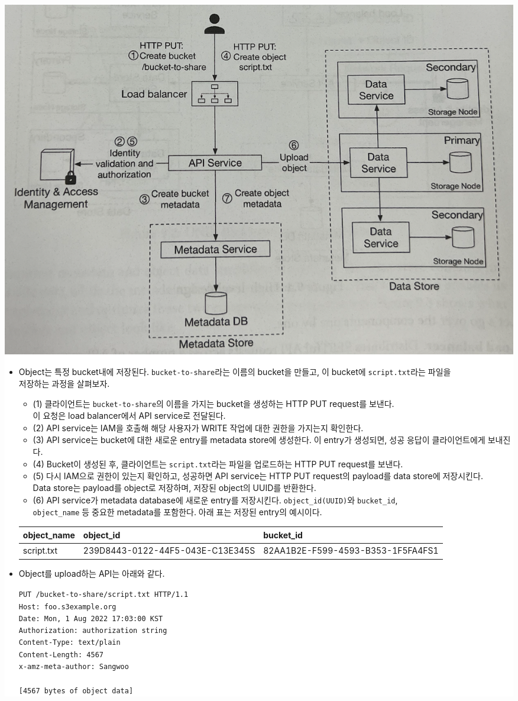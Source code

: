 ![picture 50](/images/SDI2_SOS_5.png)

- Object는 특정 bucket내에 저장된다. `bucket-to-share`라는 이름의 bucket을 만들고, 이 bucket에 `script.txt`라는 파일을  
  저장하는 과정을 살펴보자.

  - (1) 클라이언트는 `bucket-to-share`의 이름을 가지는 bucket을 생성하는 HTTP PUT request를 보낸다.  
    이 요청은 load balancer에서 API service로 전달된다.
  - (2) API service는 IAM을 호출해 해당 사용자가 WRITE 작업에 대한 권한을 가지는지 확인한다.
  - (3) API service는 bucket에 대한 새로운 entry를 metadata store에 생성한다. 이 entry가 생성되면, 성공 응답이 클라이언트에게 보내진다.
  - (4) Bucket이 생성된 후, 클라이언트는 `script.txt`라는 파일을 업로드하는 HTTP PUT request를 보낸다.
  - (5) 다시 IAM으로 권한이 있는지 확인하고, 성공하면 API service는 HTTP PUT request의 payload를 data store에 저장시킨다.  
    Data store는 payload를 object로 저장하며, 저장된 object의 UUID를 반환한다.
  - (6) API service가 metadata database에 새로운 entry를 저장시킨다. `object_id(UUID)`와 `bucket_id`,  
    `object_name` 등 중요한 metadata를 포함한다. 아래 표는 저장된 entry의 예시이다.

  | object_name | object_id                        | bucket_id                         |
  | ----------- | -------------------------------- | --------------------------------- |
  | script.txt  | 239D8443-0122-44F5-043E-C13E345S | 82AA1B2E-F599-4593-B353-1F5FA4FS1 |

- Object를 upload하는 API는 아래와 같다.

  ```
  PUT /bucket-to-share/script.txt HTTP/1.1
  Host: foo.s3example.org
  Date: Mon, 1 Aug 2022 17:03:00 KST
  Authorization: authorization string
  Content-Type: text/plain
  Content-Length: 4567
  x-amz-meta-author: Sangwoo

  [4567 bytes of object data]
  ```
